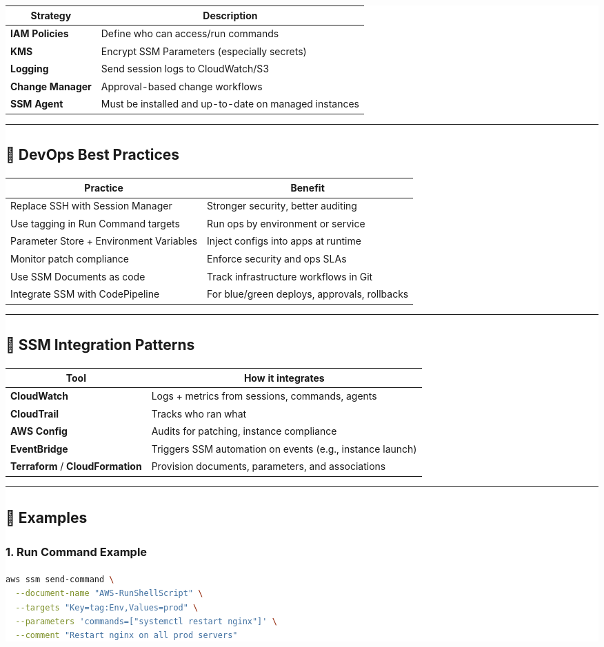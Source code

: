 | Strategy           | Description                                           |
| ------------------ | ----------------------------------------------------- |
| **IAM Policies**   | Define who can access/run commands                    |
| **KMS**            | Encrypt SSM Parameters (especially secrets)           |
| **Logging**        | Send session logs to CloudWatch/S3                    |
| **Change Manager** | Approval-based change workflows                       |
| **SSM Agent**      | Must be installed and up-to-date on managed instances |

---

## 🧪 DevOps Best Practices

| Practice                                | Benefit                                      |
| --------------------------------------- | -------------------------------------------- |
| Replace SSH with Session Manager        | Stronger security, better auditing           |
| Use tagging in Run Command targets      | Run ops by environment or service            |
| Parameter Store + Environment Variables | Inject configs into apps at runtime          |
| Monitor patch compliance                | Enforce security and ops SLAs                |
| Use SSM Documents as code               | Track infrastructure workflows in Git        |
| Integrate SSM with CodePipeline         | For blue/green deploys, approvals, rollbacks |

---

## 🧩 SSM Integration Patterns

| Tool                               | How it integrates                                         |
| ---------------------------------- | --------------------------------------------------------- |
| **CloudWatch**                     | Logs + metrics from sessions, commands, agents            |
| **CloudTrail**                     | Tracks who ran what                                       |
| **AWS Config**                     | Audits for patching, instance compliance                  |
| **EventBridge**                    | Triggers SSM automation on events (e.g., instance launch) |
| **Terraform** / **CloudFormation** | Provision documents, parameters, and associations         |

---

## 📝 Examples

### 1. **Run Command Example**

```bash
aws ssm send-command \
  --document-name "AWS-RunShellScript" \
  --targets "Key=tag:Env,Values=prod" \
  --parameters 'commands=["systemctl restart nginx"]' \
  --comment "Restart nginx on all prod servers"
```
